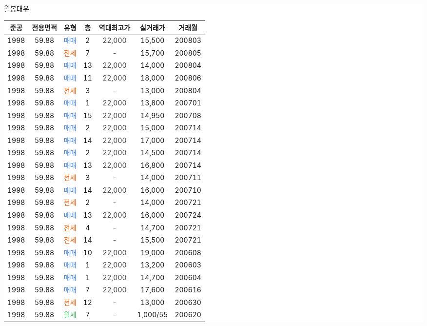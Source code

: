 
<script async src="//pagead2.googlesyndication.com/pagead/js/adsbygoogle.js"></script>

<ins class="adsbygoogle"
     style="display:block"
     data-ad-client="ca-pub-2446590836940007"
     data-ad-slot="1659523306"
     data-ad-format="auto"
     data-full-width-responsive="true"></ins>
<script>
(adsbygoogle = window.adsbygoogle || []).push({});
</script>


[월봉대우](https://search.naver.com/search.naver?query=%EC%B6%A9%EC%B2%AD%EB%82%A8%EB%8F%84+%EC%B2%9C%EC%95%88%EC%8B%9C+%EC%84%9C%EB%B6%81%EA%B5%AC+%EC%8C%8D%EC%9A%A9%EB%8F%99+%EC%9B%94%EB%B4%89%EB%8C%80%EC%9A%B0)

|준공|전용면적|유형|층|역대최고가|실거래가|거래월|
|:---:|:---:|:---:|:---:|:---:|:---:|:---:|
|1998|59.88|<span style="color:#4285f3">매매</span>|2|<span style="color:#444444">22,000</span>|15,500|200803|
|1998|59.88|<span style="color:#ff5a00">전세</span>|7|<span style="color:#444444">-</span>|15,700|200805|
|1998|59.88|<span style="color:#4285f3">매매</span>|13|<span style="color:#444444">22,000</span>|14,000|200804|
|1998|59.88|<span style="color:#4285f3">매매</span>|11|<span style="color:#444444">22,000</span>|18,000|200806|
|1998|59.88|<span style="color:#ff5a00">전세</span>|3|<span style="color:#444444">-</span>|13,000|200804|
|1998|59.88|<span style="color:#4285f3">매매</span>|1|<span style="color:#444444">22,000</span>|13,800|200701|
|1998|59.88|<span style="color:#4285f3">매매</span>|15|<span style="color:#444444">22,000</span>|14,950|200708|
|1998|59.88|<span style="color:#4285f3">매매</span>|2|<span style="color:#444444">22,000</span>|15,000|200714|
|1998|59.88|<span style="color:#4285f3">매매</span>|14|<span style="color:#444444">22,000</span>|17,000|200714|
|1998|59.88|<span style="color:#4285f3">매매</span>|2|<span style="color:#444444">22,000</span>|14,500|200714|
|1998|59.88|<span style="color:#4285f3">매매</span>|13|<span style="color:#444444">22,000</span>|16,800|200714|
|1998|59.88|<span style="color:#ff5a00">전세</span>|3|<span style="color:#444444">-</span>|14,000|200711|
|1998|59.88|<span style="color:#4285f3">매매</span>|14|<span style="color:#444444">22,000</span>|16,000|200710|
|1998|59.88|<span style="color:#ff5a00">전세</span>|2|<span style="color:#444444">-</span>|14,000|200721|
|1998|59.88|<span style="color:#4285f3">매매</span>|13|<span style="color:#444444">22,000</span>|16,000|200724|
|1998|59.88|<span style="color:#ff5a00">전세</span>|4|<span style="color:#444444">-</span>|14,700|200721|
|1998|59.88|<span style="color:#ff5a00">전세</span>|14|<span style="color:#444444">-</span>|15,500|200721|
|1998|59.88|<span style="color:#4285f3">매매</span>|10|<span style="color:#444444">22,000</span>|19,000|200608|
|1998|59.88|<span style="color:#4285f3">매매</span>|1|<span style="color:#444444">22,000</span>|13,200|200603|
|1998|59.88|<span style="color:#4285f3">매매</span>|1|<span style="color:#444444">22,000</span>|14,700|200604|
|1998|59.88|<span style="color:#4285f3">매매</span>|7|<span style="color:#444444">22,000</span>|17,600|200616|
|1998|59.88|<span style="color:#ff5a00">전세</span>|12|<span style="color:#444444">-</span>|13,000|200630|
|1998|59.88|<span style="color:#34a853">월세</span>|7|<span style="color:#444444">-</span>|1,000/55|200620|
